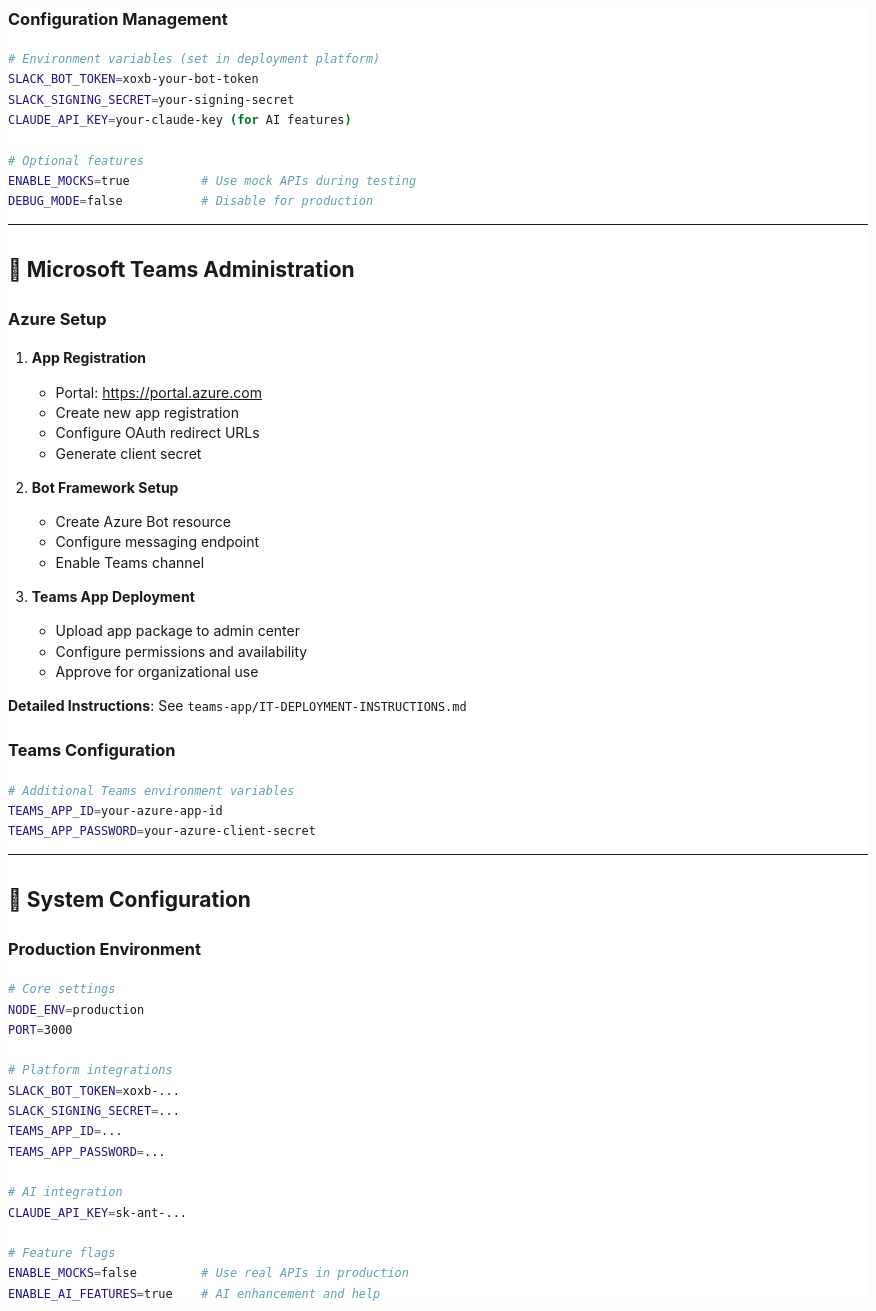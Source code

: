 ### Configuration Management
```bash
# Environment variables (set in deployment platform)
SLACK_BOT_TOKEN=xoxb-your-bot-token
SLACK_SIGNING_SECRET=your-signing-secret
CLAUDE_API_KEY=your-claude-key (for AI features)

# Optional features
ENABLE_MOCKS=true          # Use mock APIs during testing
DEBUG_MODE=false           # Disable for production
```

---

## 🏢 Microsoft Teams Administration

### Azure Setup
1. **App Registration**
   - Portal: https://portal.azure.com
   - Create new app registration
   - Configure OAuth redirect URLs
   - Generate client secret

2. **Bot Framework Setup**
   - Create Azure Bot resource
   - Configure messaging endpoint
   - Enable Teams channel

3. **Teams App Deployment**
   - Upload app package to admin center
   - Configure permissions and availability
   - Approve for organizational use

**Detailed Instructions**: See `teams-app/IT-DEPLOYMENT-INSTRUCTIONS.md`

### Teams Configuration
```bash
# Additional Teams environment variables
TEAMS_APP_ID=your-azure-app-id
TEAMS_APP_PASSWORD=your-azure-client-secret
```

---

## 🔧 System Configuration

### Production Environment
```bash
# Core settings
NODE_ENV=production
PORT=3000

# Platform integrations
SLACK_BOT_TOKEN=xoxb-...
SLACK_SIGNING_SECRET=...
TEAMS_APP_ID=...
TEAMS_APP_PASSWORD=...

# AI integration
CLAUDE_API_KEY=sk-ant-...

# Feature flags
ENABLE_MOCKS=false         # Use real APIs in production
ENABLE_AI_FEATURES=true    # AI enhancement and help
```
